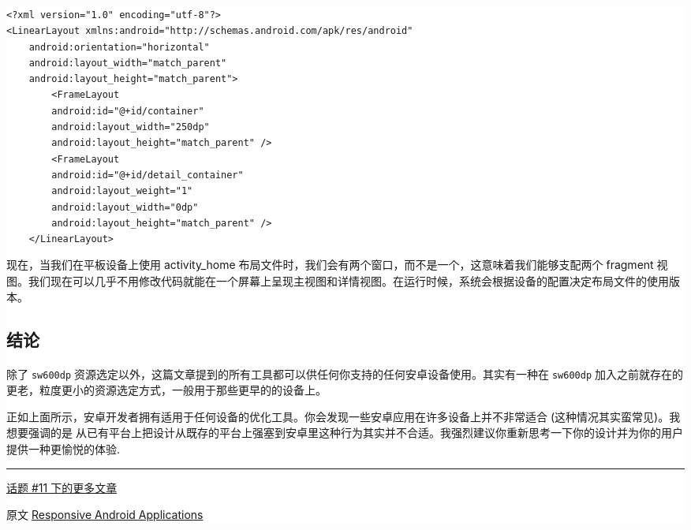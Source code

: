     <?xml version="1.0" encoding="utf-8"?>
    <LinearLayout xmlns:android="http://schemas.android.com/apk/res/android"
        android:orientation="horizontal"
        android:layout_width="match_parent"
        android:layout_height="match_parent">
    		<FrameLayout 
    	    android:id="@+id/container"
    	    android:layout_width="250dp"
    	    android:layout_height="match_parent" />
    		<FrameLayout 
    	    android:id="@+id/detail_container"
    	    android:layout_weight="1"
    	    android:layout_width="0dp"
    	    android:layout_height="match_parent" />
    	</LinearLayout>

现在，当我们在平板设备上使用 activity_home 布局文件时，我们会有两个窗口，而不是一个，这意味着我们能够支配两个 fragment 视图。我们现在可以几乎不用修改代码就能在一个屏幕上呈现主视图和详情视图。在运行时候，系统会根据设备的配置决定布局文件的使用版本。

## 结论

除了 `sw600dp` 资源选定以外，这篇文章提到的所有工具都可以供任何你支持的任何安卓设备使用。其实有一种在 `sw600dp` 加入之前就存在的更老，粒度更小的资源选定方式，一般用于那些更早的的设备上。

正如上面所示，安卓开发者拥有适用于任何设备的优化工具。你会发现一些安卓应用在许多设备上并不非常适合 (这种情况其实蛮常见)。我想要强调的是 从已有平台上把设计从既存的平台上强塞到安卓里这种行为其实并不合适。我强烈建议你重新思考一下你的设计并为你的用户提供一种更愉悦的体验.

---

[话题 #11 下的更多文章](http://objccn.io/issue-11)
   
原文 [Responsive Android Applications](http://www.objc.io/issue-11/responsive-android-applications.html)
